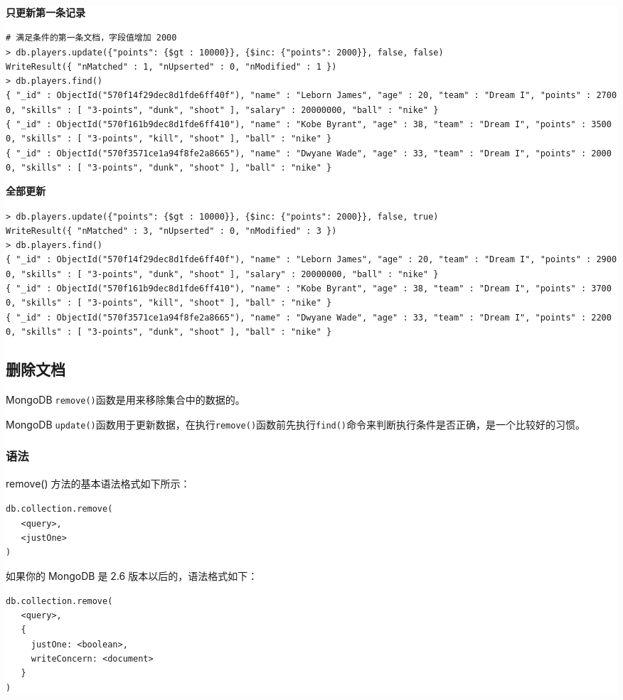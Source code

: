 **只更新第一条记录**

```shell
# 满足条件的第一条文档，字段值增加 2000
> db.players.update({"points": {$gt : 10000}}, {$inc: {"points": 2000}}, false, false)
WriteResult({ "nMatched" : 1, "nUpserted" : 0, "nModified" : 1 })
> db.players.find()
{ "_id" : ObjectId("570f14f29dec8d1fde6ff40f"), "name" : "Leborn James", "age" : 20, "team" : "Dream I", "points" : 27000, "skills" : [ "3-points", "dunk", "shoot" ], "salary" : 20000000, "ball" : "nike" }
{ "_id" : ObjectId("570f161b9dec8d1fde6ff410"), "name" : "Kobe Byrant", "age" : 38, "team" : "Dream I", "points" : 35000, "skills" : [ "3-points", "kill", "shoot" ], "ball" : "nike" }
{ "_id" : ObjectId("570f3571ce1a94f8fe2a8665"), "name" : "Dwyane Wade", "age" : 33, "team" : "Dream I", "points" : 20000, "skills" : [ "3-points", "dunk", "shoot" ], "ball" : "nike" }
```

**全部更新**

```shell
> db.players.update({"points": {$gt : 10000}}, {$inc: {"points": 2000}}, false, true)
WriteResult({ "nMatched" : 3, "nUpserted" : 0, "nModified" : 3 })
> db.players.find()
{ "_id" : ObjectId("570f14f29dec8d1fde6ff40f"), "name" : "Leborn James", "age" : 20, "team" : "Dream I", "points" : 29000, "skills" : [ "3-points", "dunk", "shoot" ], "salary" : 20000000, "ball" : "nike" }
{ "_id" : ObjectId("570f161b9dec8d1fde6ff410"), "name" : "Kobe Byrant", "age" : 38, "team" : "Dream I", "points" : 37000, "skills" : [ "3-points", "kill", "shoot" ], "ball" : "nike" }
{ "_id" : ObjectId("570f3571ce1a94f8fe2a8665"), "name" : "Dwyane Wade", "age" : 33, "team" : "Dream I", "points" : 22000, "skills" : [ "3-points", "dunk", "shoot" ], "ball" : "nike" }
```



## 删除文档

MongoDB `remove()`函数是用来移除集合中的数据的。

MongoDB `update()`函数用于更新数据，在执行`remove()`函数前先执行`find()`命令来判断执行条件是否正确，是一个比较好的习惯。

### 语法

remove() 方法的基本语法格式如下所示：

```
db.collection.remove(
   <query>,
   <justOne>
)
```

如果你的 MongoDB 是 2.6 版本以后的，语法格式如下：

```
db.collection.remove(
   <query>,
   {
     justOne: <boolean>,
     writeConcern: <document>
   }
)
```
